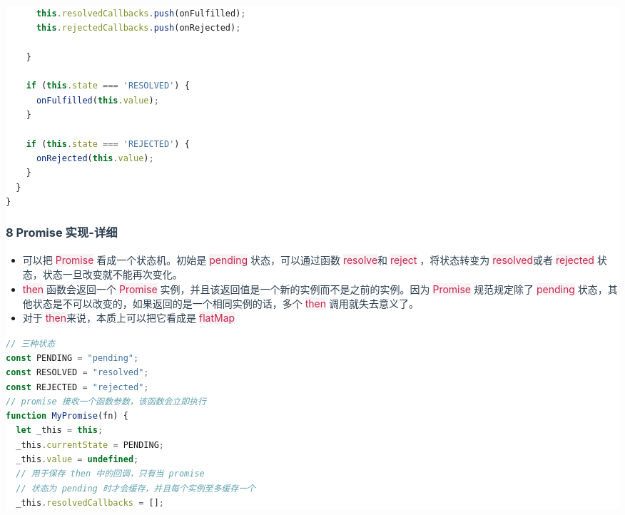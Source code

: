 ```javascript
      this.resolvedCallbacks.push(onFulfilled);
      this.rejectedCallbacks.push(onRejected);

    }

    if (this.state === 'RESOLVED') {
      onFulfilled(this.value);
    }

    if (this.state === 'REJECTED') {
      onRejected(this.value);
    }
  }
}
```

### [](https://www.123fe.net/docs/base/handwritten.html#_8-promise-%E5%AE%9E%E7%8E%B0-%E8%AF%A6%E7%BB%86)<font style="color:rgb(44, 62, 80);">8 Promise 实现-详细</font>
+ <font style="color:rgb(44, 62, 80);">可以把</font><font style="color:rgb(44, 62, 80);"> </font><font style="color:rgb(199, 37, 78);background-color:rgb(249, 242, 244);">Promise</font><font style="color:rgb(44, 62, 80);"> </font><font style="color:rgb(44, 62, 80);">看成一个状态机。初始是</font><font style="color:rgb(44, 62, 80);"> </font><font style="color:rgb(199, 37, 78);background-color:rgb(249, 242, 244);">pending</font><font style="color:rgb(44, 62, 80);"> </font><font style="color:rgb(44, 62, 80);">状态，可以通过函数</font><font style="color:rgb(44, 62, 80);"> </font><font style="color:rgb(199, 37, 78);background-color:rgb(249, 242, 244);">resolve</font><font style="color:rgb(44, 62, 80);">和</font><font style="color:rgb(44, 62, 80);"> </font><font style="color:rgb(199, 37, 78);background-color:rgb(249, 242, 244);">reject</font><font style="color:rgb(44, 62, 80);"> </font><font style="color:rgb(44, 62, 80);">，将状态转变为</font><font style="color:rgb(44, 62, 80);"> </font><font style="color:rgb(199, 37, 78);background-color:rgb(249, 242, 244);">resolved</font><font style="color:rgb(44, 62, 80);">或者</font><font style="color:rgb(44, 62, 80);"> </font><font style="color:rgb(199, 37, 78);background-color:rgb(249, 242, 244);">rejected</font><font style="color:rgb(44, 62, 80);"> </font><font style="color:rgb(44, 62, 80);">状态，状态一旦改变就不能再次变化。</font>
+ <font style="color:rgb(199, 37, 78);background-color:rgb(249, 242, 244);">then</font><font style="color:rgb(44, 62, 80);"> </font><font style="color:rgb(44, 62, 80);">函数会返回一个</font><font style="color:rgb(44, 62, 80);"> </font><font style="color:rgb(199, 37, 78);background-color:rgb(249, 242, 244);">Promise</font><font style="color:rgb(44, 62, 80);"> </font><font style="color:rgb(44, 62, 80);">实例，并且该返回值是一个新的实例而不是之前的实例。因为</font><font style="color:rgb(44, 62, 80);"> </font><font style="color:rgb(199, 37, 78);background-color:rgb(249, 242, 244);">Promise</font><font style="color:rgb(44, 62, 80);"> </font><font style="color:rgb(44, 62, 80);">规范规定除了</font><font style="color:rgb(44, 62, 80);"> </font><font style="color:rgb(199, 37, 78);background-color:rgb(249, 242, 244);">pending</font><font style="color:rgb(44, 62, 80);"> </font><font style="color:rgb(44, 62, 80);">状态，其他状态是不可以改变的，如果返回的是一个相同实例的话，多个</font><font style="color:rgb(44, 62, 80);"> </font><font style="color:rgb(199, 37, 78);background-color:rgb(249, 242, 244);">then</font><font style="color:rgb(44, 62, 80);"> </font><font style="color:rgb(44, 62, 80);">调用就失去意义了。</font>
+ <font style="color:rgb(44, 62, 80);">对于</font><font style="color:rgb(44, 62, 80);"> </font><font style="color:rgb(199, 37, 78);background-color:rgb(249, 242, 244);">then</font><font style="color:rgb(44, 62, 80);">来说，本质上可以把它看成是</font><font style="color:rgb(44, 62, 80);"> </font><font style="color:rgb(199, 37, 78);background-color:rgb(249, 242, 244);">flatMap</font>

```javascript
// 三种状态
const PENDING = "pending";
const RESOLVED = "resolved";
const REJECTED = "rejected";
// promise 接收一个函数参数，该函数会立即执行
function MyPromise(fn) {
  let _this = this;
  _this.currentState = PENDING;
  _this.value = undefined;
  // 用于保存 then 中的回调，只有当 promise
  // 状态为 pending 时才会缓存，并且每个实例至多缓存一个
  _this.resolvedCallbacks = [];
```